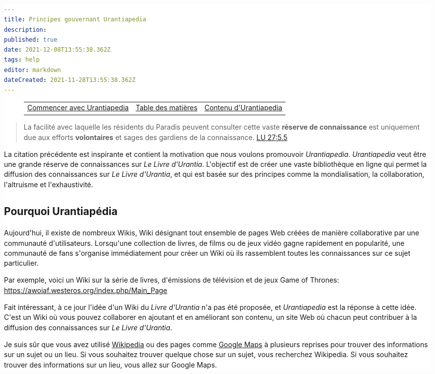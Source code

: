 ```yaml
---
title: Principes gouvernant Urantiapedia
description: 
published: true
date: 2021-12-08T13:55:38.362Z
tags: help
editor: markdown
dateCreated: 2021-11-28T13:55:38.362Z
---
```


<figure class="table chapter-navigator">
  <table>
    <tbody>
      <tr>
        <td><a href="/fr/help/start">Commencer avec Urantiapedia</a></td>
        <td><a href="/fr/help">Table des matières</a></td>
        <td><a href="/fr/help/content">Contenu d'Urantiapedia</a></td>
      </tr>
    </tbody>
  </table>
</figure>

> La facilité avec laquelle les résidents du Paradis peuvent consulter cette vaste **réserve de connaissance** est uniquement due aux efforts **volontaires** et sages des gardiens de la connaissance. [LU 27:5.5](/fr/The_Urantia_Book/27#p5_5)

La citation précédente est inspirante et contient la motivation que nous voulons promouvoir *Urantiapedia*. *Urantiapedia* veut être une grande réserve de connaissances sur *Le Livre d'Urantia*. L'objectif est de créer une vaste bibliothèque en ligne qui permet la diffusion des connaissances sur *Le Livre d'Urantia*, et qui est basée sur des principes comme la mondialisation, la collaboration, l'altruisme et l'exhaustivité.

## Pourquoi Urantiapédia

Aujourd'hui, il existe de nombreux Wikis, Wiki désignant tout ensemble de pages Web créées de manière collaborative par une communauté d'utilisateurs. Lorsqu'une collection de livres, de films ou de jeux vidéo gagne rapidement en popularité, une communauté de fans s'organise immédiatement pour créer un Wiki où ils rassemblent toutes les connaissances sur ce sujet particulier.

Par exemple, voici un Wiki sur la série de livres, d'émissions de télévision et de jeux Game of Thrones: https://awoiaf.westeros.org/index.php/Main_Page

Fait intéressant, à ce jour l'idée d'un Wiki du *Livre d'Urantia* n'a pas été proposée, et *Urantiapedia* est la réponse à cette idée. C'est un Wiki où vous pouvez collaborer en ajoutant et en améliorant son contenu, un site Web où chacun peut contribuer à la diffusion des connaissances sur *Le Livre d'Urantia*.

Je suis sûr que vous avez utilisé [Wikipedia](https://en.wikipedia.org/wiki/Main_Page) ou des pages comme [Google Maps](https://www.google.com/maps) à plusieurs reprises pour trouver des informations sur un sujet ou un lieu. Si vous souhaitez trouver quelque chose sur un sujet, vous recherchez Wikipedia. Si vous souhaitez trouver des informations sur un lieu, vous allez sur Google Maps.

